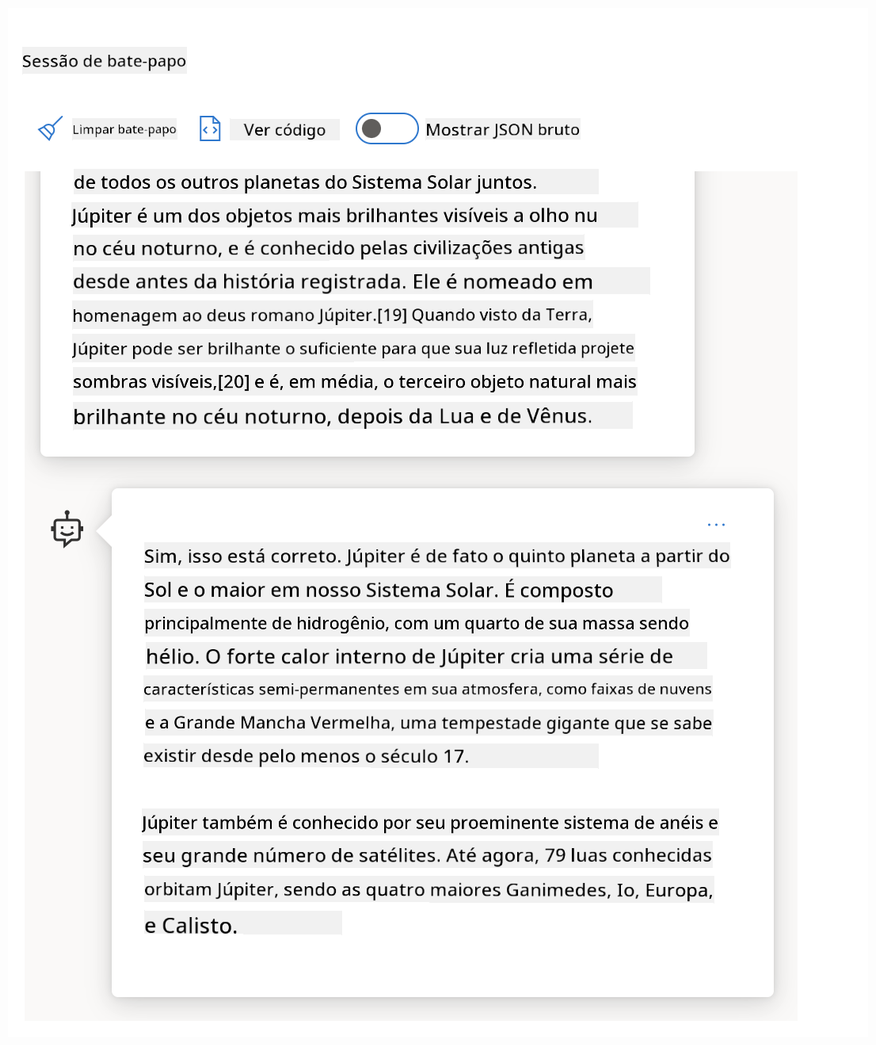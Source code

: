 ![Completamento de Chat com LLM Base](../../../translated_images/04-playground-chat-base.65b76fcfde0caa6738e41d20f1a6123f9078219e6f91a88ee5ea8014f0469bdf.br.png)
